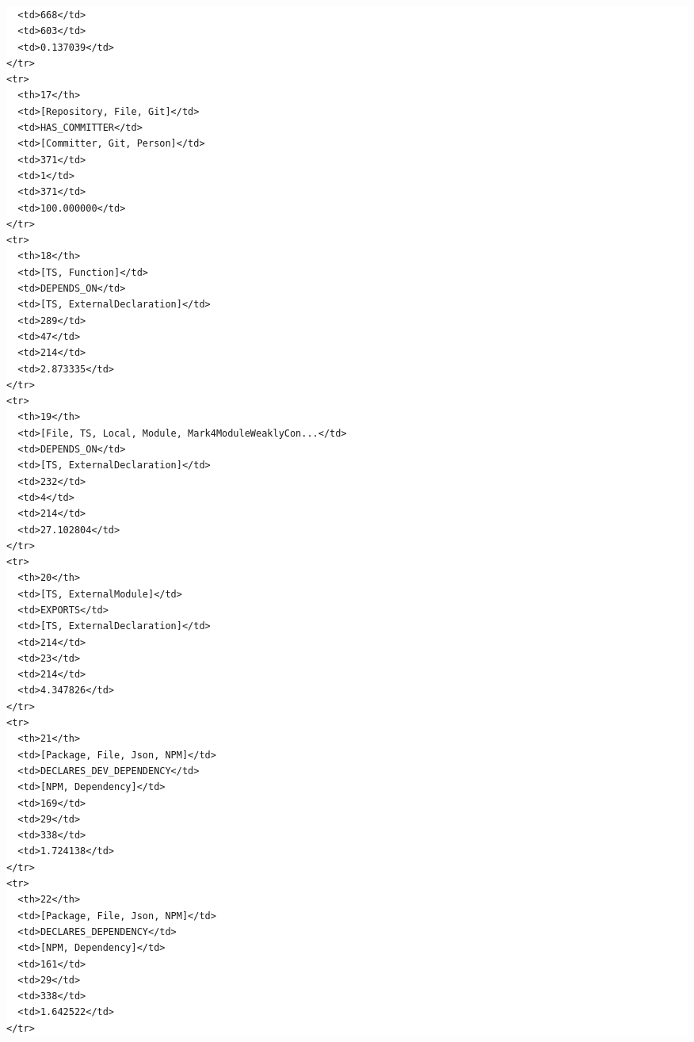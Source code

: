       <td>668</td>
      <td>603</td>
      <td>0.137039</td>
    </tr>
    <tr>
      <th>17</th>
      <td>[Repository, File, Git]</td>
      <td>HAS_COMMITTER</td>
      <td>[Committer, Git, Person]</td>
      <td>371</td>
      <td>1</td>
      <td>371</td>
      <td>100.000000</td>
    </tr>
    <tr>
      <th>18</th>
      <td>[TS, Function]</td>
      <td>DEPENDS_ON</td>
      <td>[TS, ExternalDeclaration]</td>
      <td>289</td>
      <td>47</td>
      <td>214</td>
      <td>2.873335</td>
    </tr>
    <tr>
      <th>19</th>
      <td>[File, TS, Local, Module, Mark4ModuleWeaklyCon...</td>
      <td>DEPENDS_ON</td>
      <td>[TS, ExternalDeclaration]</td>
      <td>232</td>
      <td>4</td>
      <td>214</td>
      <td>27.102804</td>
    </tr>
    <tr>
      <th>20</th>
      <td>[TS, ExternalModule]</td>
      <td>EXPORTS</td>
      <td>[TS, ExternalDeclaration]</td>
      <td>214</td>
      <td>23</td>
      <td>214</td>
      <td>4.347826</td>
    </tr>
    <tr>
      <th>21</th>
      <td>[Package, File, Json, NPM]</td>
      <td>DECLARES_DEV_DEPENDENCY</td>
      <td>[NPM, Dependency]</td>
      <td>169</td>
      <td>29</td>
      <td>338</td>
      <td>1.724138</td>
    </tr>
    <tr>
      <th>22</th>
      <td>[Package, File, Json, NPM]</td>
      <td>DECLARES_DEPENDENCY</td>
      <td>[NPM, Dependency]</td>
      <td>161</td>
      <td>29</td>
      <td>338</td>
      <td>1.642522</td>
    </tr>